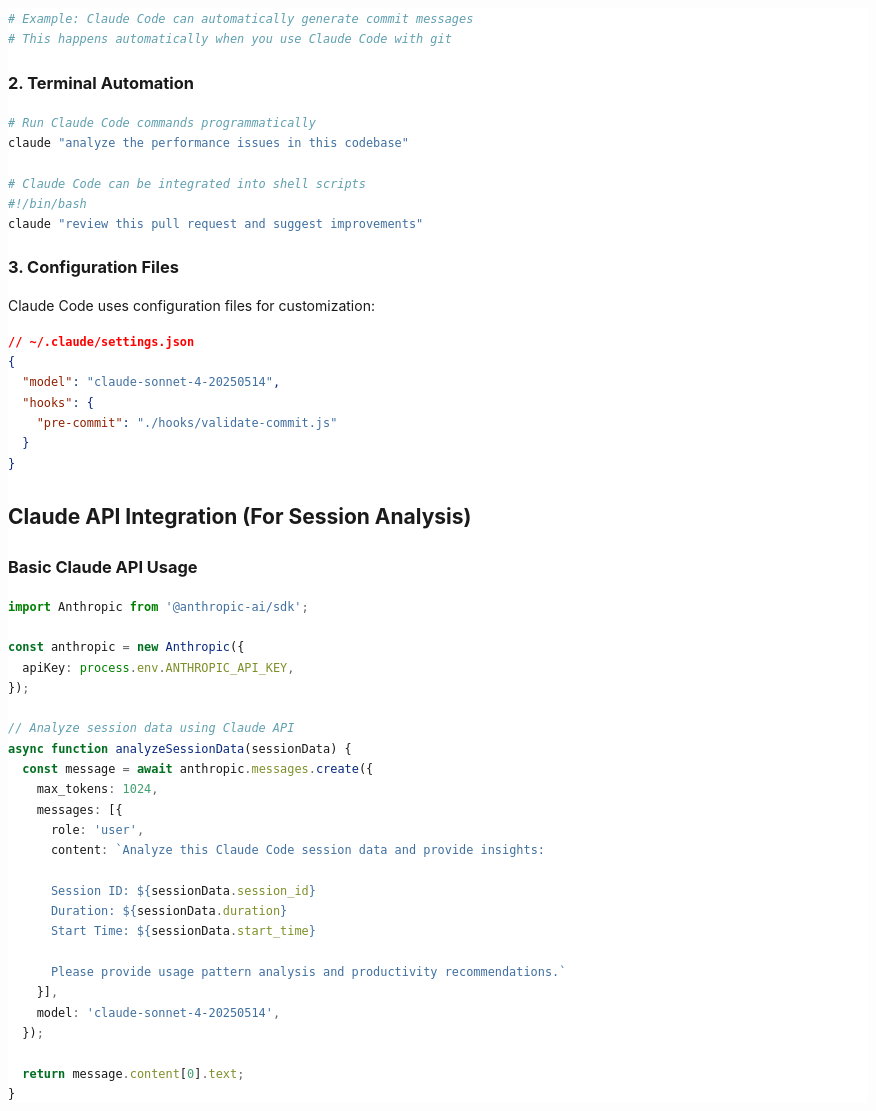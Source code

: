 ```bash
# Example: Claude Code can automatically generate commit messages
# This happens automatically when you use Claude Code with git
```

### 2. Terminal Automation
```bash
# Run Claude Code commands programmatically
claude "analyze the performance issues in this codebase"

# Claude Code can be integrated into shell scripts
#!/bin/bash
claude "review this pull request and suggest improvements"
```

### 3. Configuration Files
Claude Code uses configuration files for customization:

```json
// ~/.claude/settings.json
{
  "model": "claude-sonnet-4-20250514",
  "hooks": {
    "pre-commit": "./hooks/validate-commit.js"
  }
}
```

## Claude API Integration (For Session Analysis)

### Basic Claude API Usage
```typescript
import Anthropic from '@anthropic-ai/sdk';

const anthropic = new Anthropic({
  apiKey: process.env.ANTHROPIC_API_KEY,
});

// Analyze session data using Claude API
async function analyzeSessionData(sessionData) {
  const message = await anthropic.messages.create({
    max_tokens: 1024,
    messages: [{
      role: 'user',
      content: `Analyze this Claude Code session data and provide insights:

      Session ID: ${sessionData.session_id}
      Duration: ${sessionData.duration}
      Start Time: ${sessionData.start_time}

      Please provide usage pattern analysis and productivity recommendations.`
    }],
    model: 'claude-sonnet-4-20250514',
  });

  return message.content[0].text;
}
```
